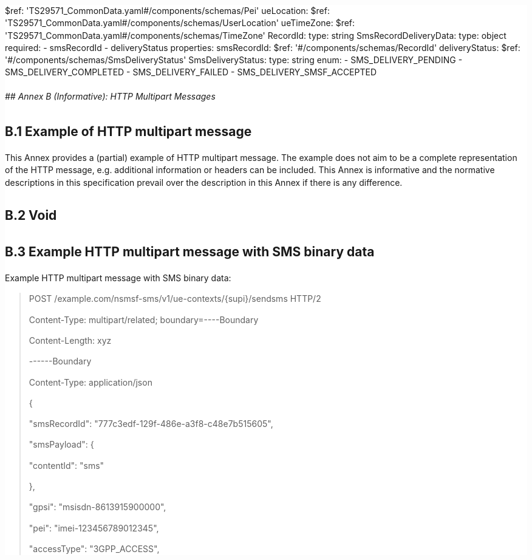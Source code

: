 \$ref: \'TS29571_CommonData.yaml#/components/schemas/Pei\'
ueLocation:
\$ref: \'TS29571_CommonData.yaml#/components/schemas/UserLocation\'
ueTimeZone:
\$ref: \'TS29571_CommonData.yaml#/components/schemas/TimeZone\'
RecordId:
type: string
SmsRecordDeliveryData:
type: object
required:
\- smsRecordId
\- deliveryStatus
properties:
smsRecordId:
\$ref: \'#/components/schemas/RecordId\'
deliveryStatus:
\$ref: \'#/components/schemas/SmsDeliveryStatus\'
SmsDeliveryStatus:
type: string
enum:
\- SMS_DELIVERY_PENDING
\- SMS_DELIVERY_COMPLETED
\- SMS_DELIVERY_FAILED
\- SMS_DELIVERY_SMSF_ACCEPTED
###### ## Annex B (Informative): HTTP Multipart Messages
## B.1 Example of HTTP multipart message
This Annex provides a (partial) example of HTTP multipart message. The example
does not aim to be a complete representation of the HTTP message, e.g.
additional information or headers can be included.
This Annex is informative and the normative descriptions in this specification
prevail over the description in this Annex if there is any difference.
## B.2 Void
## B.3 Example HTTP multipart message with SMS binary data
Example HTTP multipart message with SMS binary data:
> POST /example.com/nsmsf-sms/v1/ue-contexts/{supi}/sendsms HTTP/2
>
> Content-Type: multipart/related; boundary=----Boundary
>
> Content-Length: xyz
>
> \------Boundary
>
> Content-Type: application/json
>
> {
>
> \"smsRecordId\": \"777c3edf-129f-486e-a3f8-c48e7b515605\",
>
> \"smsPayload\": {
>
> \"contentId\": \"sms\"
>
> },
>
> \"gpsi\": \"msisdn-8613915900000\",
>
> \"pei\": \"imei-123456789012345\",
>
> \"accessType\": \"3GPP_ACCESS\",
>